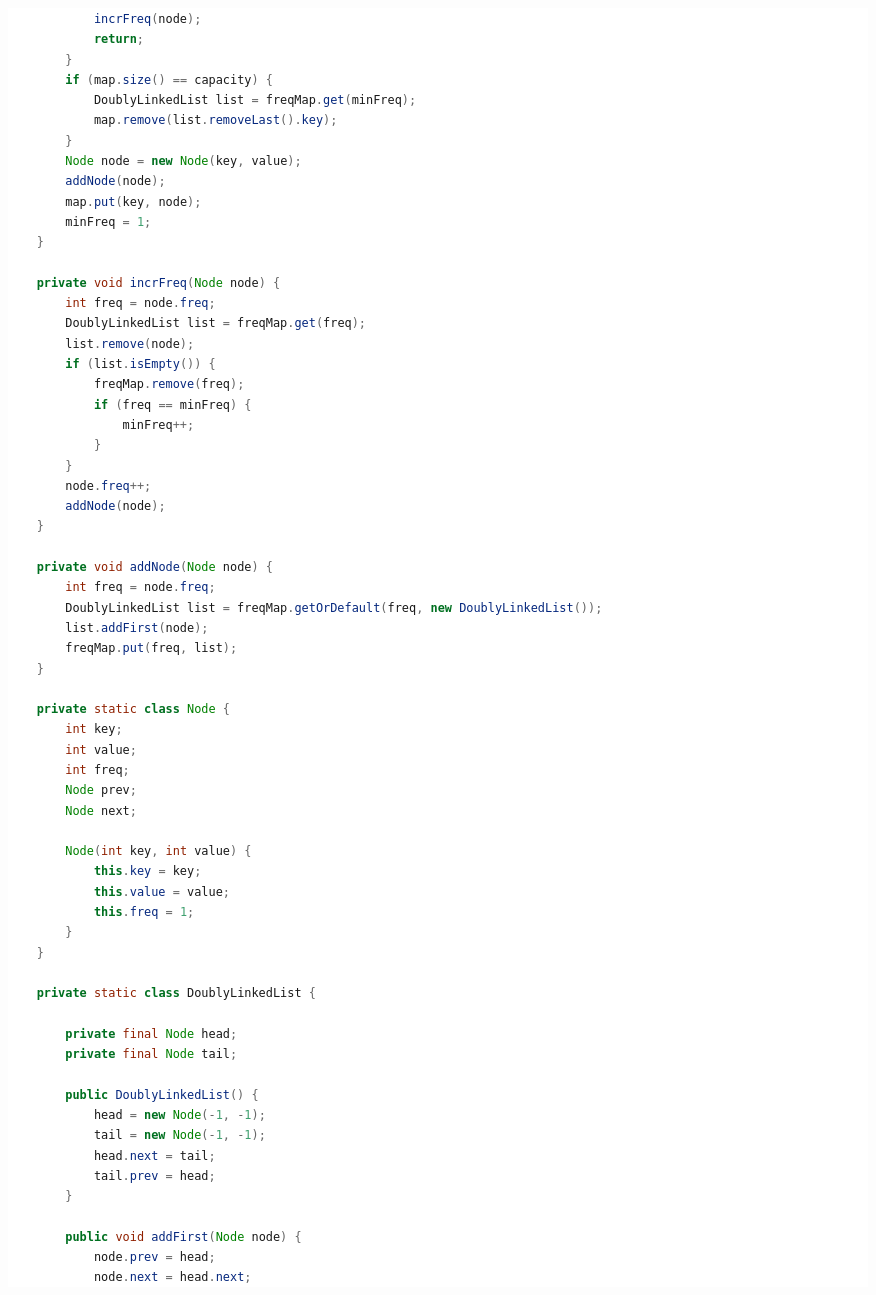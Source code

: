 ```java
            incrFreq(node);
            return;
        }
        if (map.size() == capacity) {
            DoublyLinkedList list = freqMap.get(minFreq);
            map.remove(list.removeLast().key);
        }
        Node node = new Node(key, value);
        addNode(node);
        map.put(key, node);
        minFreq = 1;
    }

    private void incrFreq(Node node) {
        int freq = node.freq;
        DoublyLinkedList list = freqMap.get(freq);
        list.remove(node);
        if (list.isEmpty()) {
            freqMap.remove(freq);
            if (freq == minFreq) {
                minFreq++;
            }
        }
        node.freq++;
        addNode(node);
    }

    private void addNode(Node node) {
        int freq = node.freq;
        DoublyLinkedList list = freqMap.getOrDefault(freq, new DoublyLinkedList());
        list.addFirst(node);
        freqMap.put(freq, list);
    }

    private static class Node {
        int key;
        int value;
        int freq;
        Node prev;
        Node next;

        Node(int key, int value) {
            this.key = key;
            this.value = value;
            this.freq = 1;
        }
    }

    private static class DoublyLinkedList {

        private final Node head;
        private final Node tail;

        public DoublyLinkedList() {
            head = new Node(-1, -1);
            tail = new Node(-1, -1);
            head.next = tail;
            tail.prev = head;
        }

        public void addFirst(Node node) {
            node.prev = head;
            node.next = head.next;
```